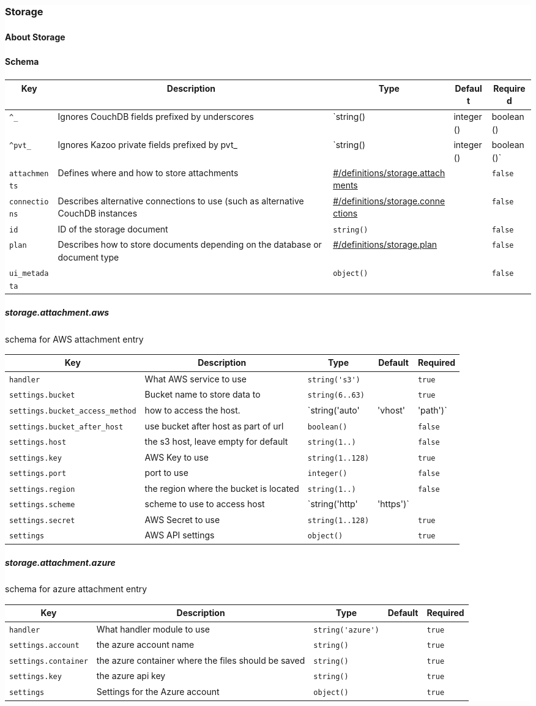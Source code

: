 ### Storage

#### About Storage

#### Schema



Key | Description | Type | Default | Required
--- | ----------- | ---- | ------- | --------
`^_` | Ignores CouchDB fields prefixed by underscores | `string() | integer() | boolean() | object()` |   | `false`
`^pvt_` | Ignores Kazoo private fields prefixed by pvt_ | `string() | integer() | boolean()` |   | `false`
`attachments` | Defines where and how to store attachments | [#/definitions/storage.attachments](#storageattachments) |   | `false`
`connections` | Describes alternative connections to use (such as alternative CouchDB instances | [#/definitions/storage.connections](#storageconnections) |   | `false`
`id` | ID of the storage document | `string()` |   | `false`
`plan` | Describes how to store documents depending on the database or document type | [#/definitions/storage.plan](#storageplan) |   | `false`
`ui_metadata` |   | `object()` |   | `false`

##### storage.attachment.aws

schema for AWS attachment entry


Key | Description | Type | Default | Required
--- | ----------- | ---- | ------- | --------
`handler` | What AWS service to use | `string('s3')` |   | `true`
`settings.bucket` | Bucket name to store data to | `string(6..63)` |   | `true`
`settings.bucket_access_method` | how to access the host. | `string('auto' | 'vhost' | 'path')` |   | `false`
`settings.bucket_after_host` | use bucket after host as part of url | `boolean()` |   | `false`
`settings.host` | the s3 host, leave empty for default | `string(1..)` |   | `false`
`settings.key` | AWS Key to use | `string(1..128)` |   | `true`
`settings.port` | port to use | `integer()` |   | `false`
`settings.region` | the region where the bucket is located | `string(1..)` |   | `false`
`settings.scheme` | scheme to use to access host | `string('http' | 'https')` |   | `false`
`settings.secret` | AWS Secret to use | `string(1..128)` |   | `true`
`settings` | AWS API settings | `object()` |   | `true`

##### storage.attachment.azure

schema for azure attachment entry


Key | Description | Type | Default | Required
--- | ----------- | ---- | ------- | --------
`handler` | What handler module to use | `string('azure')` |   | `true`
`settings.account` | the azure account name | `string()` |   | `true`
`settings.container` | the azure container where the files should be saved | `string()` |   | `true`
`settings.key` | the azure api key | `string()` |   | `true`
`settings` | Settings for the Azure account | `object()` |   | `true`
